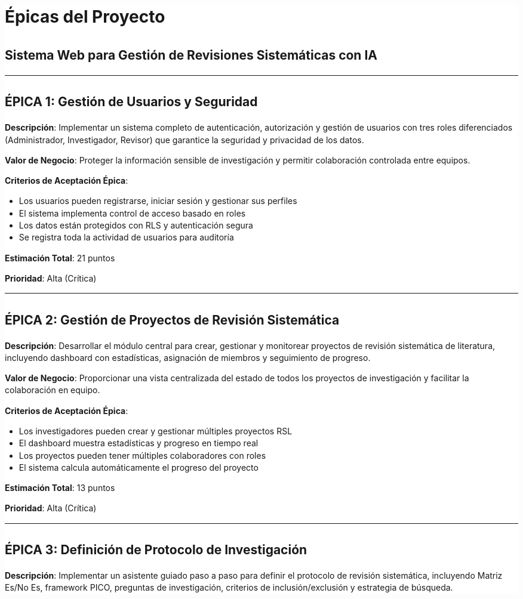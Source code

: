 # Épicas del Proyecto
## Sistema Web para Gestión de Revisiones Sistemáticas con IA

---

## ÉPICA 1: Gestión de Usuarios y Seguridad

**Descripción**: Implementar un sistema completo de autenticación, autorización y gestión de usuarios con tres roles diferenciados (Administrador, Investigador, Revisor) que garantice la seguridad y privacidad de los datos.

**Valor de Negocio**: Proteger la información sensible de investigación y permitir colaboración controlada entre equipos.

**Criterios de Aceptación Épica**:
- Los usuarios pueden registrarse, iniciar sesión y gestionar sus perfiles
- El sistema implementa control de acceso basado en roles
- Los datos están protegidos con RLS y autenticación segura
- Se registra toda la actividad de usuarios para auditoría

**Estimación Total**: 21 puntos

**Prioridad**: Alta (Crítica)

---

## ÉPICA 2: Gestión de Proyectos de Revisión Sistemática

**Descripción**: Desarrollar el módulo central para crear, gestionar y monitorear proyectos de revisión sistemática de literatura, incluyendo dashboard con estadísticas, asignación de miembros y seguimiento de progreso.

**Valor de Negocio**: Proporcionar una vista centralizada del estado de todos los proyectos de investigación y facilitar la colaboración en equipo.

**Criterios de Aceptación Épica**:
- Los investigadores pueden crear y gestionar múltiples proyectos RSL
- El dashboard muestra estadísticas y progreso en tiempo real
- Los proyectos pueden tener múltiples colaboradores con roles
- El sistema calcula automáticamente el progreso del proyecto

**Estimación Total**: 13 puntos

**Prioridad**: Alta (Crítica)

---

## ÉPICA 3: Definición de Protocolo de Investigación

**Descripción**: Implementar un asistente guiado paso a paso para definir el protocolo de revisión sistemática, incluyendo Matriz Es/No Es, framework PICO, preguntas de investigación, criterios de inclusión/exclusión y estrategia de búsqueda.
